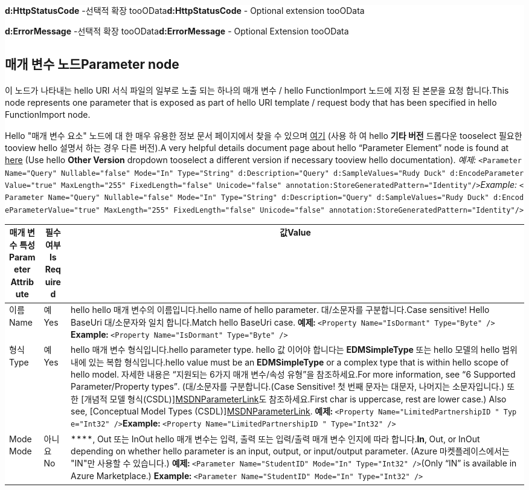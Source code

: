 <span data-ttu-id="5aaab-235">**d:HttpStatusCode** -선택적 확장 tooOData</span><span class="sxs-lookup"><span data-stu-id="5aaab-235">**d:HttpStatusCode** - Optional extension tooOData</span></span>

<span data-ttu-id="5aaab-236">**d:ErrorMessage** -선택적 확장 tooOData</span><span class="sxs-lookup"><span data-stu-id="5aaab-236">**d:ErrorMessage** - Optional Extension tooOData</span></span>

## <a name="parameter-node"></a><span data-ttu-id="5aaab-237">매개 변수 노드</span><span class="sxs-lookup"><span data-stu-id="5aaab-237">Parameter node</span></span>
<span data-ttu-id="5aaab-238">이 노드가 나타내는 hello URI 서식 파일의 일부로 노출 되는 하나의 매개 변수 / hello FunctionImport 노드에 지정 된 본문을 요청 합니다.</span><span class="sxs-lookup"><span data-stu-id="5aaab-238">This node represents one parameter that is exposed as part of hello URI template / request body that has been specified in hello FunctionImport node.</span></span>

<span data-ttu-id="5aaab-239">Hello "매개 변수 요소" 노드에 대 한 매우 유용한 정보 문서 페이지에서 찾을 수 있으며 [여기](http://msdn.microsoft.com/library/ee473431.aspx) (사용 하 여 hello **기타 버전** 드롭다운 tooselect 필요한 tooview hello 설명서 하는 경우 다른 버전).</span><span class="sxs-lookup"><span data-stu-id="5aaab-239">A very helpful details document page about hello “Parameter Element” node is found at [here](http://msdn.microsoft.com/library/ee473431.aspx)  (Use hello **Other Version** dropdown tooselect a different version if necessary tooview hello documentation).</span></span> <span data-ttu-id="5aaab-240">*예제:* `<Parameter Name="Query" Nullable="false" Mode="In" Type="String" d:Description="Query" d:SampleValues="Rudy Duck" d:EncodeParameterValue="true" MaxLength="255" FixedLength="false" Unicode="false" annotation:StoreGeneratedPattern="Identity"/>`</span><span class="sxs-lookup"><span data-stu-id="5aaab-240">*Example:* `<Parameter Name="Query" Nullable="false" Mode="In" Type="String" d:Description="Query" d:SampleValues="Rudy Duck" d:EncodeParameterValue="true" MaxLength="255" FixedLength="false" Unicode="false" annotation:StoreGeneratedPattern="Identity"/>`</span></span>

| <span data-ttu-id="5aaab-241">매개 변수 특성</span><span class="sxs-lookup"><span data-stu-id="5aaab-241">Parameter Attribute</span></span> | <span data-ttu-id="5aaab-242">필수 여부</span><span class="sxs-lookup"><span data-stu-id="5aaab-242">Is Required</span></span> | <span data-ttu-id="5aaab-243">값</span><span class="sxs-lookup"><span data-stu-id="5aaab-243">Value</span></span> |
| --- | --- | --- |
| <span data-ttu-id="5aaab-244">이름</span><span class="sxs-lookup"><span data-stu-id="5aaab-244">Name</span></span> |<span data-ttu-id="5aaab-245">예</span><span class="sxs-lookup"><span data-stu-id="5aaab-245">Yes</span></span> |<span data-ttu-id="5aaab-246">hello hello 매개 변수의 이름입니다.</span><span class="sxs-lookup"><span data-stu-id="5aaab-246">hello name of hello parameter.</span></span> <span data-ttu-id="5aaab-247">대/소문자를 구분합니다.</span><span class="sxs-lookup"><span data-stu-id="5aaab-247">Case sensitive!</span></span>  <span data-ttu-id="5aaab-248">Hello BaseUri 대/소문자와 일치 합니다.</span><span class="sxs-lookup"><span data-stu-id="5aaab-248">Match hello BaseUri case.</span></span> <span data-ttu-id="5aaab-249">**예제:** `<Property Name="IsDormant" Type="Byte" />`</span><span class="sxs-lookup"><span data-stu-id="5aaab-249">**Example:** `<Property Name="IsDormant" Type="Byte" />`</span></span> |
| <span data-ttu-id="5aaab-250">형식</span><span class="sxs-lookup"><span data-stu-id="5aaab-250">Type</span></span> |<span data-ttu-id="5aaab-251">예</span><span class="sxs-lookup"><span data-stu-id="5aaab-251">Yes</span></span> |<span data-ttu-id="5aaab-252">hello 매개 변수 형식입니다.</span><span class="sxs-lookup"><span data-stu-id="5aaab-252">hello parameter type.</span></span> <span data-ttu-id="5aaab-253">hello 값 이어야 합니다는 **EDMSimpleType** 또는 hello 모델의 hello 범위 내에 있는 복합 형식입니다.</span><span class="sxs-lookup"><span data-stu-id="5aaab-253">hello value must be an **EDMSimpleType** or a complex type that is within hello scope of hello model.</span></span> <span data-ttu-id="5aaab-254">자세한 내용은 “지원되는 6가지 매개 변수/속성 유형”을 참조하세요.</span><span class="sxs-lookup"><span data-stu-id="5aaab-254">For more information, see “6 Supported Parameter/Property types”.</span></span>  <span data-ttu-id="5aaab-255">(대/소문자를 구분합니다.</span><span class="sxs-lookup"><span data-stu-id="5aaab-255">(Case Sensitive!</span></span> <span data-ttu-id="5aaab-256">첫 번째 문자는 대문자, 나머지는 소문자입니다.)  또한 [개념적 모델 형식(CSDL)][MSDNParameterLink](http://msdn.microsoft.com/library/bb399548.aspx)도 참조하세요.</span><span class="sxs-lookup"><span data-stu-id="5aaab-256">First char is uppercase, rest are lower case.)  Also see,  [Conceptual Model Types (CSDL)][MSDNParameterLink](http://msdn.microsoft.com/library/bb399548.aspx).</span></span> <span data-ttu-id="5aaab-257">**예제:** `<Property Name="LimitedPartnershipID " Type="Int32" />`</span><span class="sxs-lookup"><span data-stu-id="5aaab-257">**Example:** `<Property Name="LimitedPartnershipID " Type="Int32" />`</span></span> |
| <span data-ttu-id="5aaab-258">Mode</span><span class="sxs-lookup"><span data-stu-id="5aaab-258">Mode</span></span> |<span data-ttu-id="5aaab-259">아니요</span><span class="sxs-lookup"><span data-stu-id="5aaab-259">No</span></span> |<span data-ttu-id="5aaab-260">****, Out 또는 InOut hello 매개 변수는 입력, 출력 또는 입력/출력 매개 변수 인지에 따라 합니다.</span><span class="sxs-lookup"><span data-stu-id="5aaab-260">**In**, Out, or InOut depending on whether hello parameter is an input, output, or input/output parameter.</span></span> <span data-ttu-id="5aaab-261">(Azure 마켓플레이스에서는 "IN"만 사용할 수 있습니다.) **예제:** `<Parameter Name="StudentID" Mode="In" Type="Int32" />`</span><span class="sxs-lookup"><span data-stu-id="5aaab-261">(Only “IN” is available in Azure Marketplace.) **Example:** `<Parameter Name="StudentID" Mode="In" Type="Int32" />`</span></span> |